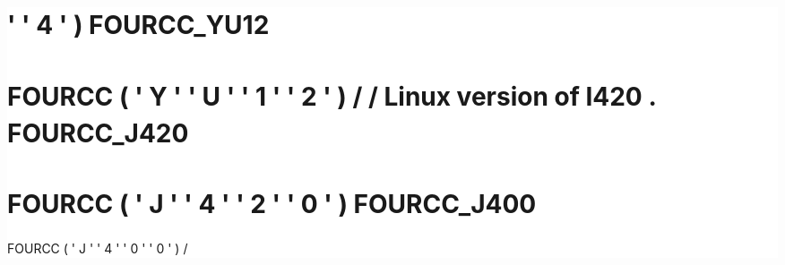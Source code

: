 '
'
4
'
)
FOURCC_YU12
=
FOURCC
(
'
Y
'
'
U
'
'
1
'
'
2
'
)
/
/
Linux
version
of
I420
.
FOURCC_J420
=
FOURCC
(
'
J
'
'
4
'
'
2
'
'
0
'
)
FOURCC_J400
=
FOURCC
(
'
J
'
'
4
'
'
0
'
'
0
'
)
/